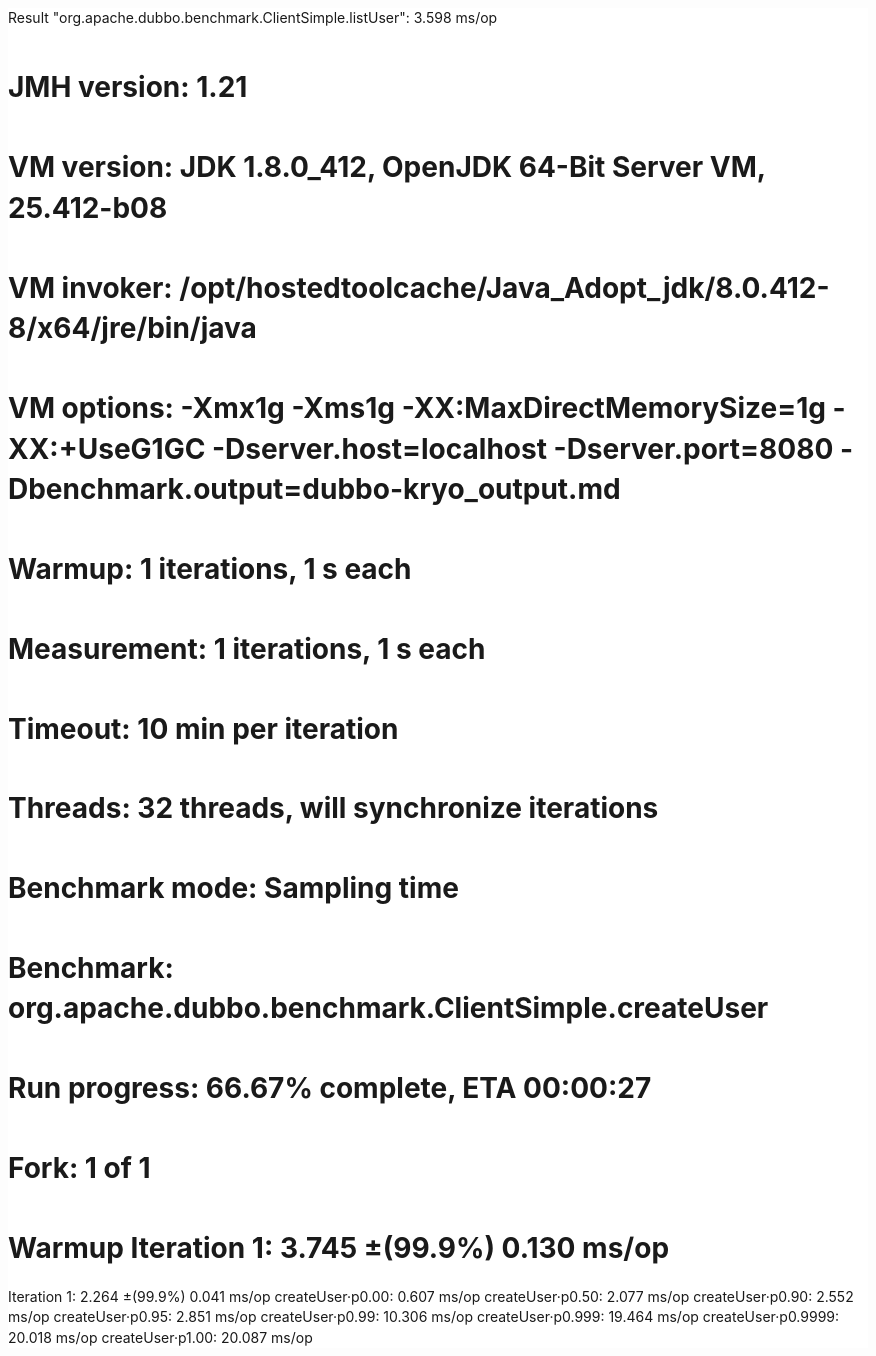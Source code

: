 
Result "org.apache.dubbo.benchmark.ClientSimple.listUser":
  3.598 ms/op


# JMH version: 1.21
# VM version: JDK 1.8.0_412, OpenJDK 64-Bit Server VM, 25.412-b08
# VM invoker: /opt/hostedtoolcache/Java_Adopt_jdk/8.0.412-8/x64/jre/bin/java
# VM options: -Xmx1g -Xms1g -XX:MaxDirectMemorySize=1g -XX:+UseG1GC -Dserver.host=localhost -Dserver.port=8080 -Dbenchmark.output=dubbo-kryo_output.md
# Warmup: 1 iterations, 1 s each
# Measurement: 1 iterations, 1 s each
# Timeout: 10 min per iteration
# Threads: 32 threads, will synchronize iterations
# Benchmark mode: Sampling time
# Benchmark: org.apache.dubbo.benchmark.ClientSimple.createUser

# Run progress: 66.67% complete, ETA 00:00:27
# Fork: 1 of 1
# Warmup Iteration   1: 3.745 ±(99.9%) 0.130 ms/op
Iteration   1: 2.264 ±(99.9%) 0.041 ms/op
                 createUser·p0.00:   0.607 ms/op
                 createUser·p0.50:   2.077 ms/op
                 createUser·p0.90:   2.552 ms/op
                 createUser·p0.95:   2.851 ms/op
                 createUser·p0.99:   10.306 ms/op
                 createUser·p0.999:  19.464 ms/op
                 createUser·p0.9999: 20.018 ms/op
                 createUser·p1.00:   20.087 ms/op
